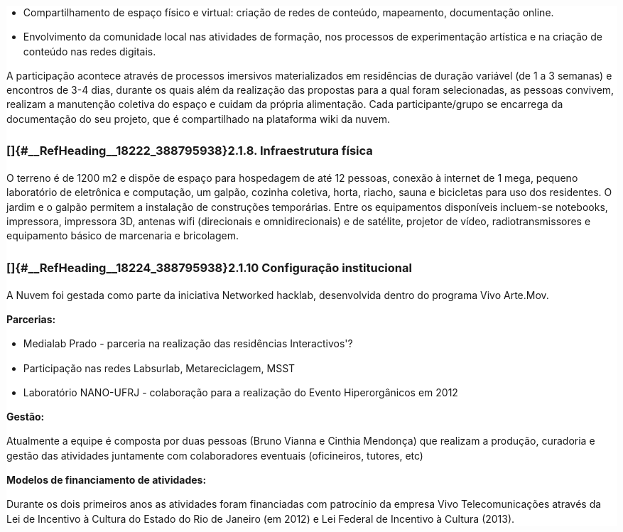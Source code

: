 -   Compartilhamento de espaço físico e virtual: criação de redes de
    conteúdo, mapeamento, documentação online.

-   Envolvimento da comunidade local nas atividades de formação, nos
    processos de experimentação artística e na criação de conteúdo nas
    redes digitais.

A participação acontece através de processos imersivos materializados em
residências de duração variável (de 1 a 3 semanas) e encontros de 3-4
dias, durante os quais além da realização das propostas para a qual
foram selecionadas, as pessoas convivem, realizam a manutenção coletiva
do espaço e cuidam da própria alimentação. Cada participante/grupo se
encarrega da documentação do seu projeto, que é compartilhado na
plataforma wiki da nuvem.

### []{#__RefHeading__18222_388795938}**2.1.8. Infraestrutura física**

O terreno é de 1200 m2 e dispõe de espaço para hospedagem de até 12
pessoas, conexão à internet de 1 mega, pequeno laboratório de eletrônica
e computação, um galpão, cozinha coletiva, horta, riacho, sauna e
bicicletas para uso dos residentes. O jardim e o galpão permitem a
instalação de construções temporárias. Entre os equipamentos disponíveis
incluem-se notebooks, impressora, impressora 3D, antenas wifi
(direcionais e omnidirecionais) e de satélite, projetor de vídeo,
radiotransmissores e equipamento básico de marcenaria e bricolagem.

### []{#__RefHeading__18224_388795938}**2.1.10 Configuração institucional**

A Nuvem foi gestada como parte da iniciativa Networked hacklab,
desenvolvida dentro do programa Vivo Arte.Mov.

**Parcerias:**

-   Medialab Prado - parceria na realização das residências
    Interactivos\'?

-   Participação nas redes Labsurlab, Metareciclagem, MSST

-   Laboratório NANO-UFRJ - colaboração para a realização do Evento
    Hiperorgânicos em 2012

**Gestão:**

Atualmente a equipe é composta por duas pessoas (Bruno Vianna e Cinthia
Mendonça) que realizam a produção, curadoria e gestão das atividades
juntamente com colaboradores eventuais (oficineiros, tutores, etc)

**Modelos de financiamento de atividades:**

Durante os dois primeiros anos as atividades foram financiadas com
patrocínio da empresa Vivo Telecomunicações através da Lei de Incentivo
à Cultura do Estado do Rio de Janeiro (em 2012) e Lei Federal de
Incentivo à Cultura (2013).
